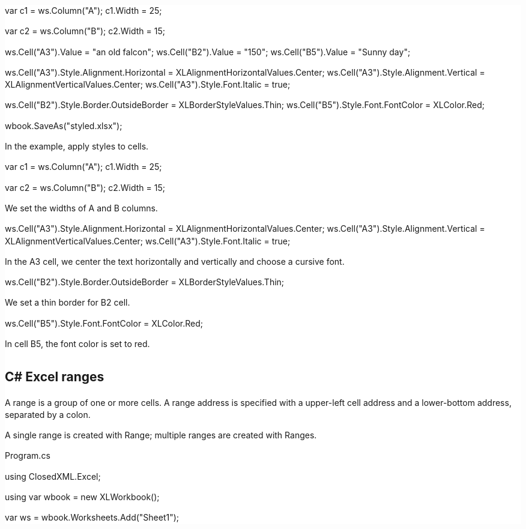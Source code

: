 var c1 = ws.Column("A");
c1.Width = 25;

var c2 = ws.Column("B");
c2.Width = 15;

ws.Cell("A3").Value = "an old falcon";
ws.Cell("B2").Value = "150";
ws.Cell("B5").Value = "Sunny day";

ws.Cell("A3").Style.Alignment.Horizontal = XLAlignmentHorizontalValues.Center;
ws.Cell("A3").Style.Alignment.Vertical = XLAlignmentVerticalValues.Center;
ws.Cell("A3").Style.Font.Italic = true;

ws.Cell("B2").Style.Border.OutsideBorder = XLBorderStyleValues.Thin;
ws.Cell("B5").Style.Font.FontColor = XLColor.Red;

wbook.SaveAs("styled.xlsx");

In the example, apply styles to cells.

var c1 = ws.Column("A");
c1.Width = 25;

var c2 = ws.Column("B");
c2.Width = 15;

We set the widths of A and B columns.

ws.Cell("A3").Style.Alignment.Horizontal = XLAlignmentHorizontalValues.Center;
ws.Cell("A3").Style.Alignment.Vertical = XLAlignmentVerticalValues.Center;
ws.Cell("A3").Style.Font.Italic = true;

In the A3 cell, we center the text horizontally and vertically and choose a 
cursive font.

ws.Cell("B2").Style.Border.OutsideBorder = XLBorderStyleValues.Thin;

We set a thin border for B2 cell.

ws.Cell("B5").Style.Font.FontColor = XLColor.Red;

In cell B5, the font color is set to red.

## C# Excel ranges

A range is a group of one or more cells. A range address is specified with a 
upper-left cell address and a lower-bottom address, separated by a colon.

A single range is created with Range; multiple ranges are created 
with Ranges.

Program.cs
  

using ClosedXML.Excel;

using var wbook = new XLWorkbook();

var ws = wbook.Worksheets.Add("Sheet1");
